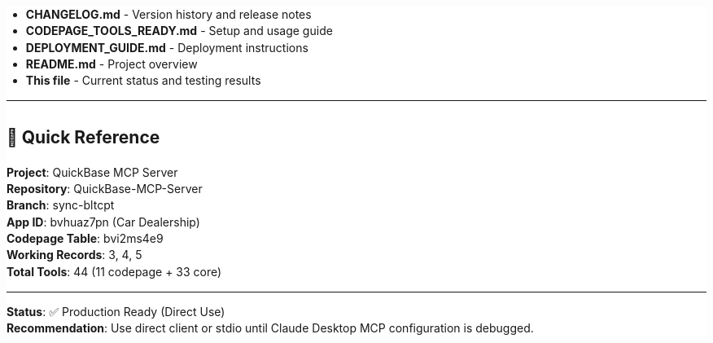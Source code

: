 - **CHANGELOG.md** - Version history and release notes
- **CODEPAGE_TOOLS_READY.md** - Setup and usage guide
- **DEPLOYMENT_GUIDE.md** - Deployment instructions
- **README.md** - Project overview
- **This file** - Current status and testing results

---

## 🔗 Quick Reference

**Project**: QuickBase MCP Server  
**Repository**: QuickBase-MCP-Server  
**Branch**: sync-bltcpt  
**App ID**: bvhuaz7pn (Car Dealership)  
**Codepage Table**: bvi2ms4e9  
**Working Records**: 3, 4, 5  
**Total Tools**: 44 (11 codepage + 33 core)

---

**Status**: ✅ Production Ready (Direct Use)  
**Recommendation**: Use direct client or stdio until Claude Desktop MCP configuration is debugged.

